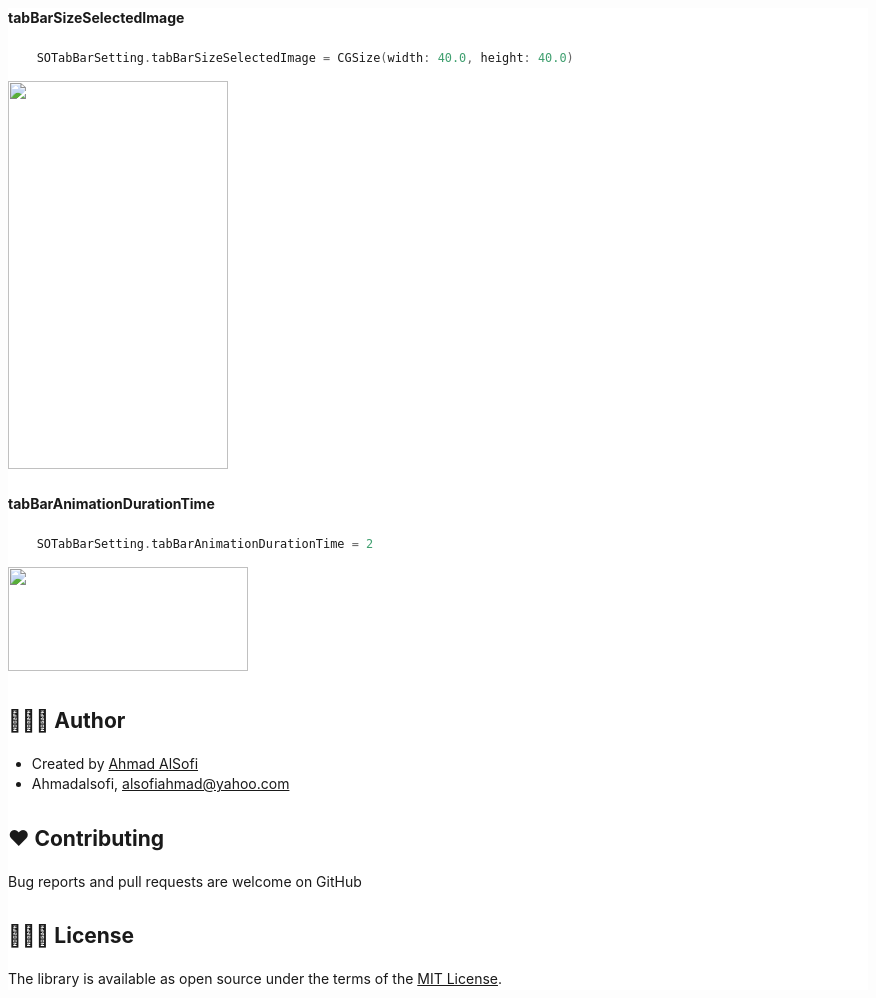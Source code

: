 #### tabBarSizeSelectedImage
```swift
    SOTabBarSetting.tabBarSizeSelectedImage = CGSize(width: 40.0, height: 40.0)
```
<img src="Screenshots/tabBarSizeSelectedImage_40.png" width="220" height="388"/>

#### tabBarAnimationDurationTime
```swift
    SOTabBarSetting.tabBarAnimationDurationTime = 2
```
<img src="Screenshots/tabBarAnimationDurationTime_2.gif" width="240" height="104"/>


## 👨🏻‍💻 Author
- Created by [Ahmad AlSofi](https://www.linkedin.com/in/ahmadalsofi/)
- Ahmadalsofi, alsofiahmad@yahoo.com

## ❤️ Contributing
Bug reports and pull requests are welcome on GitHub

## 👮🏻‍♂️ License
The library is available as open source under the terms of the [MIT License](http://opensource.org/licenses/MIT).
